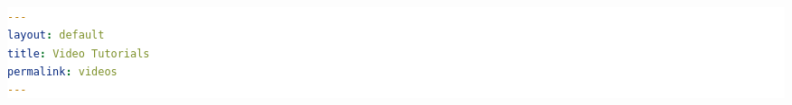 ```yaml
---
layout: default
title: Video Tutorials
permalink: videos
---
```


<iframe class="aspect-video mb-6" frameborder="0" allowfullscreen="" allow="accelerometer; autoplay; clipboard-write; encrypted-media; gyroscope; picture-in-picture; web-share" title="1. Measuring the Cure Mix for Homemade Bacon EQ Equilibrium" width="100%" height="100%" src="https://www.youtube.com/embed/PHUY0xhbZVI?autoplay=0&amp;mute=0&amp;controls=1&amp;loop=0&amp;origin=https%3A%2F%2Fwww.makinbacon.net&amp;playsinline=1&amp;enablejsapi=1&amp;widgetid=19" id="widget20"></iframe>

<iframe class="aspect-video mb-6" frameborder="0" allowfullscreen="" allow="accelerometer; autoplay; clipboard-write; encrypted-media; gyroscope; picture-in-picture; web-share" title="3. Flipping the belly homemade bacon EQ" width="100%" height="100%" src="https://www.youtube.com/embed/vC4mMdGM4z0?autoplay=0&amp;mute=0&amp;controls=1&amp;loop=0&amp;origin=https%3A%2F%2Fwww.makinbacon.net&amp;playsinline=1&amp;enablejsapi=1&amp;widgetid=21" id="widget22"></iframe>

<iframe class="aspect-video mb-6" frameborder="0" allowfullscreen="" allow="accelerometer; autoplay; clipboard-write; encrypted-media; gyroscope; picture-in-picture; web-share" title="5. Cold Smoking Bacon" width="100%" height="100%" src="https://www.youtube.com/embed/ZY3nmDsCiyc?autoplay=0&amp;mute=0&amp;controls=1&amp;loop=0&amp;origin=https%3A%2F%2Fwww.makinbacon.net&amp;playsinline=1&amp;enablejsapi=1&amp;widgetid=17" id="widget18"></iframe>

<iframe class="aspect-video mb-6" frameborder="0" allowfullscreen="" allow="accelerometer; autoplay; clipboard-write; encrypted-media; gyroscope; picture-in-picture; web-share" title="2. Cure mix application for homemade bacon" width="100%" height="100%" src="https://www.youtube.com/embed/8RJMNW9r1WY?autoplay=0&amp;mute=0&amp;controls=1&amp;loop=0&amp;origin=https%3A%2F%2Fwww.makinbacon.net&amp;playsinline=1&amp;enablejsapi=1&amp;widgetid=23" id="widget24"></iframe>

<iframe class="aspect-video mb-6" frameborder="0" allowfullscreen="" allow="accelerometer; autoplay; clipboard-write; encrypted-media; gyroscope; picture-in-picture; web-share" title="4. Homemade Bacon Rinse and Pellicle" width="100%" height="100%" src="https://www.youtube.com/embed/CcZzo5Gg-vo?autoplay=0&amp;mute=0&amp;controls=1&amp;loop=0&amp;origin=https%3A%2F%2Fwww.makinbacon.net&amp;playsinline=1&amp;enablejsapi=1&amp;widgetid=13" id="widget14"></iframe>

<iframe class="aspect-video mb-6" frameborder="0" allowfullscreen="" allow="accelerometer; autoplay; clipboard-write; encrypted-media; gyroscope; picture-in-picture; web-share" title="6. Post smoke homemade bacon results" width="100%" height="100%" src="https://www.youtube.com/embed/0RHNjh1uoXQ?autoplay=0&amp;mute=0&amp;controls=1&amp;loop=0&amp;origin=https%3A%2F%2Fwww.makinbacon.net&amp;playsinline=1&amp;enablejsapi=1&amp;widgetid=15" id="widget16"></iframe>
